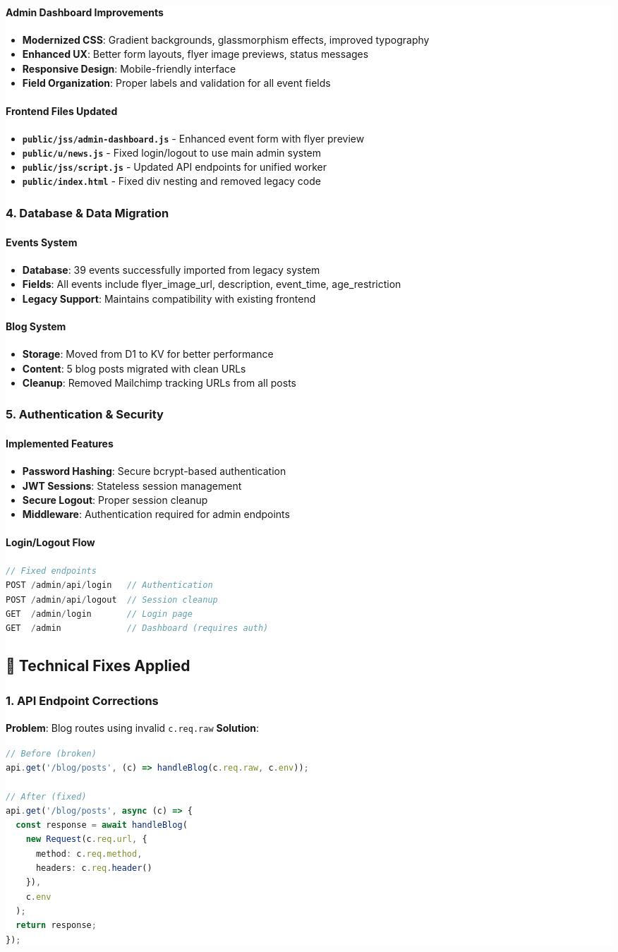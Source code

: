 #### Admin Dashboard Improvements
- **Modernized CSS**: Gradient backgrounds, glassmorphism effects, improved typography
- **Enhanced UX**: Better form layouts, flyer image previews, status messages
- **Responsive Design**: Mobile-friendly interface
- **Field Organization**: Proper labels and validation for all event fields

#### Frontend Files Updated
- **`public/jss/admin-dashboard.js`** - Enhanced event form with flyer preview
- **`public/u/news.js`** - Fixed login/logout to use main admin system
- **`public/jss/script.js`** - Updated API endpoints for unified worker
- **`public/index.html`** - Fixed div nesting and removed legacy code

### 4. Database & Data Migration

#### Events System
- **Database**: 39 events successfully imported from legacy system
- **Fields**: All events include flyer_image_url, description, event_time, age_restriction
- **Legacy Support**: Maintains compatibility with existing frontend

#### Blog System
- **Storage**: Moved from D1 to KV for better performance
- **Content**: 5 blog posts migrated with clean URLs
- **Cleanup**: Removed Mailchimp tracking URLs from all posts

### 5. Authentication & Security

#### Implemented Features
- **Password Hashing**: Secure bcrypt-based authentication
- **JWT Sessions**: Stateless session management
- **Secure Logout**: Proper session cleanup
- **Middleware**: Authentication required for admin endpoints

#### Login/Logout Flow
```javascript
// Fixed endpoints
POST /admin/api/login   // Authentication
POST /admin/api/logout  // Session cleanup
GET  /admin/login       // Login page
GET  /admin             // Dashboard (requires auth)
```

## 🔧 Technical Fixes Applied

### 1. API Endpoint Corrections
**Problem**: Blog routes using invalid `c.req.raw`
**Solution**: 
```typescript
// Before (broken)
api.get('/blog/posts', (c) => handleBlog(c.req.raw, c.env));

// After (fixed)
api.get('/blog/posts', async (c) => {
  const response = await handleBlog(
    new Request(c.req.url, {
      method: c.req.method,
      headers: c.req.header()
    }), 
    c.env
  );
  return response;
});
```
